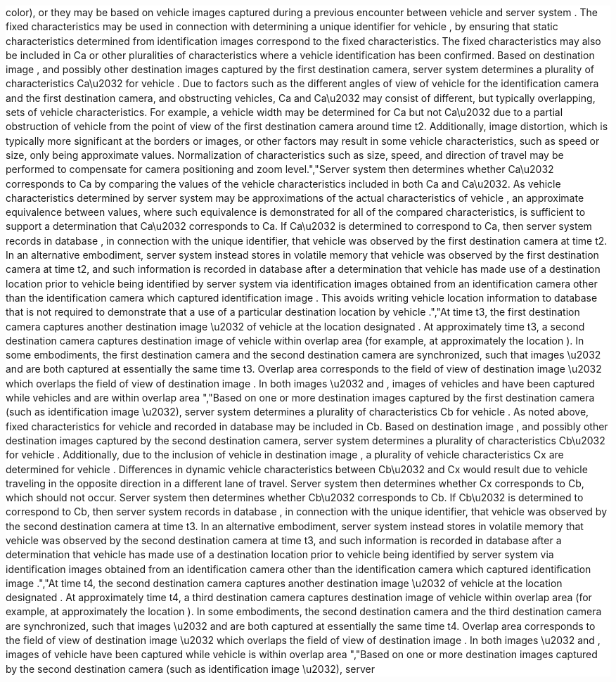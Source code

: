 color), or they may be based on vehicle images captured during a previous encounter between vehicle  and server system . The fixed characteristics may be used in connection with determining a unique identifier for vehicle , by ensuring that static characteristics determined from identification images correspond to the fixed characteristics. The fixed characteristics may also be included in Ca or other pluralities of characteristics where a vehicle identification has been confirmed. Based on destination image , and possibly other destination images captured by the first destination camera, server system  determines a plurality of characteristics Ca\u2032 for vehicle . Due to factors such as the different angles of view of vehicle  for the identification camera and the first destination camera, and obstructing vehicles, Ca and Ca\u2032 may consist of different, but typically overlapping, sets of vehicle characteristics. For example, a vehicle width may be determined for Ca but not Ca\u2032 due to a partial obstruction of vehicle  from the point of view of the first destination camera around time t2. Additionally, image distortion, which is typically more significant at the borders or images, or other factors may result in some vehicle characteristics, such as speed or size, only being approximate values. Normalization of characteristics such as size, speed, and direction of travel may be performed to compensate for camera positioning and zoom level.","Server system  then determines whether Ca\u2032 corresponds to Ca by comparing the values of the vehicle characteristics included in both Ca and Ca\u2032. As vehicle characteristics determined by server system  may be approximations of the actual characteristics of vehicle , an approximate equivalence between values, where such equivalence is demonstrated for all of the compared characteristics, is sufficient to support a determination that Ca\u2032 corresponds to Ca. If Ca\u2032 is determined to correspond to Ca, then server system  records in database , in connection with the unique identifier, that vehicle  was observed by the first destination camera at time t2. In an alternative embodiment, server system  instead stores in volatile memory that vehicle  was observed by the first destination camera at time t2, and such information is recorded in database  after a determination that vehicle  has made use of a destination location prior to vehicle  being identified by server system  via identification images obtained from an identification camera other than the identification camera which captured identification image . This avoids writing vehicle location information to database  that is not required to demonstrate that a use of a particular destination location by vehicle .","At time t3, the first destination camera captures another destination image \u2032 of vehicle  at the location designated . At approximately time t3, a second destination camera captures destination image of vehicle  within overlap area (for example, at approximately the location ). In some embodiments, the first destination camera and the second destination camera are synchronized, such that images \u2032 and are both captured at essentially the same time t3. Overlap area corresponds to the field of view of destination image \u2032 which overlaps the field of view of destination image . In both images \u2032 and , images of vehicles  and  have been captured while vehicles  and  are within overlap area ","Based on one or more destination images captured by the first destination camera (such as identification image \u2032), server system  determines a plurality of characteristics Cb for vehicle . As noted above, fixed characteristics for vehicle  and recorded in database  may be included in Cb. Based on destination image , and possibly other destination images captured by the second destination camera, server system  determines a plurality of characteristics Cb\u2032 for vehicle . Additionally, due to the inclusion of vehicle  in destination image , a plurality of vehicle characteristics Cx are determined for vehicle . Differences in dynamic vehicle characteristics between Cb\u2032 and Cx would result due to vehicle  traveling in the opposite direction in a different lane of travel. Server system  then determines whether Cx corresponds to Cb, which should not occur. Server system  then determines whether Cb\u2032 corresponds to Cb. If Cb\u2032 is determined to correspond to Cb, then server system  records in database , in connection with the unique identifier, that vehicle  was observed by the second destination camera at time t3. In an alternative embodiment, server system  instead stores in volatile memory that vehicle  was observed by the second destination camera at time t3, and such information is recorded in database  after a determination that vehicle  has made use of a destination location prior to vehicle  being identified by server system  via identification images obtained from an identification camera other than the identification camera which captured identification image .","At time t4, the second destination camera captures another destination image \u2032 of vehicle  at the location designated . At approximately time t4, a third destination camera captures destination image of vehicle  within overlap area (for example, at approximately the location ). In some embodiments, the second destination camera and the third destination camera are synchronized, such that images \u2032 and are both captured at essentially the same time t4. Overlap area corresponds to the field of view of destination image \u2032 which overlaps the field of view of destination image . In both images \u2032 and , images of vehicle  have been captured while vehicle  is within overlap area ","Based on one or more destination images captured by the second destination camera (such as identification image \u2032), server